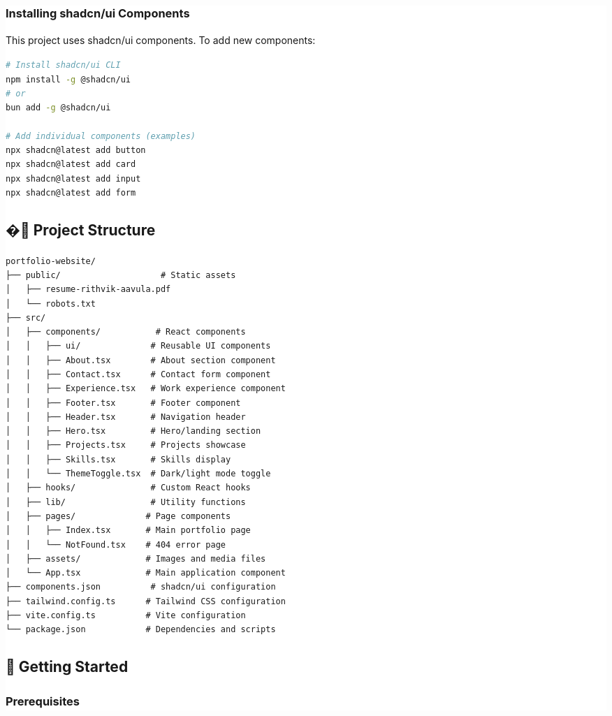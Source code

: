 ### Installing shadcn/ui Components

This project uses shadcn/ui components. To add new components:

```bash
# Install shadcn/ui CLI
npm install -g @shadcn/ui
# or
bun add -g @shadcn/ui

# Add individual components (examples)
npx shadcn@latest add button
npx shadcn@latest add card
npx shadcn@latest add input
npx shadcn@latest add form
```

## �📁 Project Structure

```
portfolio-website/
├── public/                    # Static assets
│   ├── resume-rithvik-aavula.pdf
│   └── robots.txt
├── src/
│   ├── components/           # React components
│   │   ├── ui/              # Reusable UI components
│   │   ├── About.tsx        # About section component
│   │   ├── Contact.tsx      # Contact form component
│   │   ├── Experience.tsx   # Work experience component
│   │   ├── Footer.tsx       # Footer component
│   │   ├── Header.tsx       # Navigation header
│   │   ├── Hero.tsx         # Hero/landing section
│   │   ├── Projects.tsx     # Projects showcase
│   │   ├── Skills.tsx       # Skills display
│   │   └── ThemeToggle.tsx  # Dark/light mode toggle
│   ├── hooks/               # Custom React hooks
│   ├── lib/                 # Utility functions
│   ├── pages/              # Page components
│   │   ├── Index.tsx       # Main portfolio page
│   │   └── NotFound.tsx    # 404 error page
│   ├── assets/             # Images and media files
│   └── App.tsx             # Main application component
├── components.json          # shadcn/ui configuration
├── tailwind.config.ts      # Tailwind CSS configuration
├── vite.config.ts          # Vite configuration
└── package.json            # Dependencies and scripts
```

## 🚦 Getting Started

### Prerequisites
